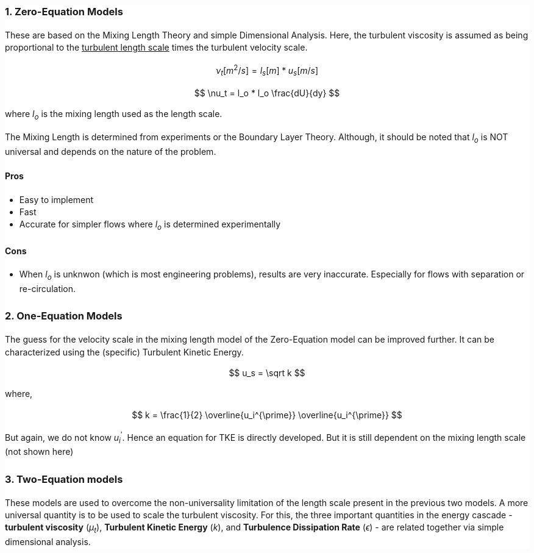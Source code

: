 
### 1. Zero-Equation Models

These are based on the Mixing Length Theory and simple Dimensional Analysis. Here, the turbulent viscosity is assumed as being proportional to the [turbulent length scale](#turbulent-length-scale) times the turbulent velocity scale.

$$
\nu_t \left[ m^2/s \right] = l_s \left[ m \right]*u_s \left[ m/s \right]
$$

$$
\nu_t = l_o * l_o \frac{dU}{dy}
$$

where $l_o$ is the mixing length used as the length scale.

The Mixing Length is determined from experiments or the Boundary Layer Theory. Although, it should be noted that $l_o$ is NOT universal and depends on the nature of the problem.

#### Pros

- Easy to implement
- Fast
- Accurate for simpler flows where $l_o$ is determined experimentally

#### Cons

- When $l_o$ is unknwon (which is most engineering problems), results are very inaccurate. Especially for flows with separation or re-circulation.

### 2. One-Equation Models

The guess for the velocity scale in the mixing length model of the Zero-Equation model can be improved further. It can be characterized using the (specific) Turbulent Kinetic Energy.

$$
u_s = \sqrt k
$$

where,

$$
k = \frac{1}{2} \overline{u_i^{\prime}} \overline{u_i^{\prime}}
$$

But again, we do not know $u_i^{\prime}$. Hence an equation for TKE is directly developed. But it is still dependent on the mixing length scale (not shown here)

### 3. Two-Equation models

These models are used to overcome the non-universality limitation of the length scale present in the previous two models. A more universal quantity is to be used to scale the turbulent viscosity. For this, the three important quantities in the energy cascade - **turbulent viscosity** ($\mu_t$), **Turbulent Kinetic Energy** ($k$), and **Turbulence Dissipation Rate** ($\epsilon$) - are related together via simple dimensional analysis.
